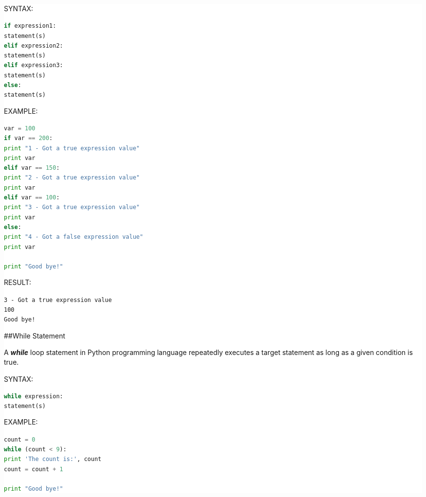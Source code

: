   SYNTAX:
  ```python
  if expression1:
  statement(s)
  elif expression2:
  statement(s)
  elif expression3:
  statement(s)
  else:
  statement(s)
  ```

  EXAMPLE:
  ```python
  var = 100
  if var == 200:
  print "1 - Got a true expression value"
  print var
  elif var == 150:
  print "2 - Got a true expression value"
  print var
  elif var == 100:
  print "3 - Got a true expression value"
  print var
  else:
  print "4 - Got a false expression value"
  print var

  print "Good bye!"
  ```

  RESULT:
  ```
  3 - Got a true expression value
  100
  Good bye!

  ```



  ##While Statement

  A **_while_** loop statement in Python programming language repeatedly executes a target statement as long as a given condition is true.

  SYNTAX:
  ```python
  while expression:
  statement(s)
  ```

  EXAMPLE:
  ```python
  count = 0
  while (count < 9):
  print 'The count is:', count
  count = count + 1

  print "Good bye!"
  ```
